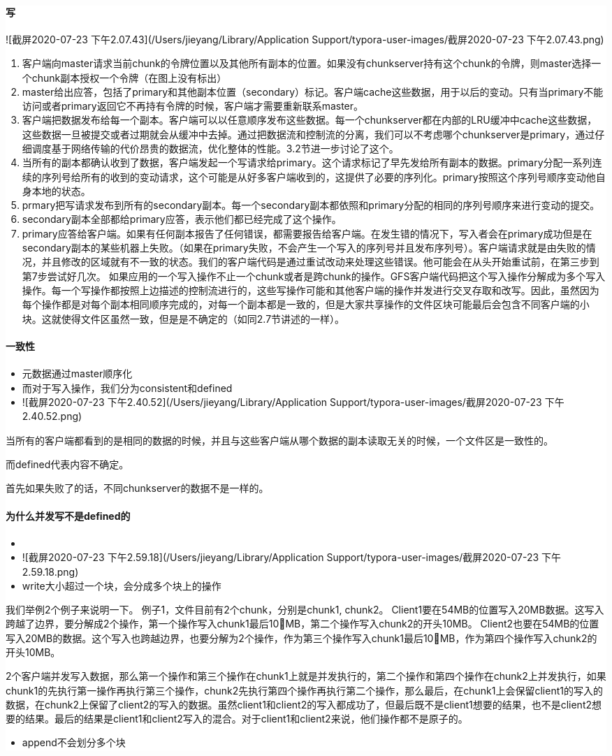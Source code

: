
#### 写

![截屏2020-07-23 下午2.07.43](/Users/jieyang/Library/Application Support/typora-user-images/截屏2020-07-23 下午2.07.43.png)

1. 客户端向master请求当前chunk的令牌位置以及其他所有副本的位置。如果没有chunkserver持有这个chunk的令牌，则master选择一个chunk副本授权一个令牌（在图上没有标出）
2. master给出应答，包括了primary和其他副本位置（secondary）标记。客户端cache这些数据，用于以后的变动。只有当primary不能访问或者primary返回它不再持有令牌的时候，客户端才需要重新联系master。
3. 客户端把数据发布给每一个副本。客户端可以以任意顺序发布这些数据。每一个chunkserver都在内部的LRU缓冲中cache这些数据，这些数据一旦被提交或者过期就会从缓冲中去掉。通过把数据流和控制流的分离，我们可以不考虑哪个chunkserver是primary，通过仔细调度基于网络传输的代价昂贵的数据流，优化整体的性能。3.2节进一步讨论了这个。
4. 当所有的副本都确认收到了数据，客户端发起一个写请求给primary。这个请求标记了早先发给所有副本的数据。primary分配一系列连续的序列号给所有的收到的变动请求，这个可能是从好多客户端收到的，这提供了必要的序列化。primary按照这个序列号顺序变动他自身本地的状态。
5. prmary把写请求发布到所有的secondary副本。每一个secondary副本都依照和primary分配的相同的序列号顺序来进行变动的提交。
6. secondary副本全部都给primary应答，表示他们都已经完成了这个操作。
7. primary应答给客户端。如果有任何副本报告了任何错误，都需要报告给客户端。在发生错的情况下，写入者会在primary成功但是在secondary副本的某些机器上失败。（如果在primary失败，不会产生一个写入的序列号并且发布序列号）。客户端请求就是由失败的情况，并且修改的区域就有不一致的状态。我们的客户端代码是通过重试改动来处理这些错误。他可能会在从头开始重试前，在第三步到第7步尝试好几次。
   如果应用的一个写入操作不止一个chunk或者是跨chunk的操作。GFS客户端代码把这个写入操作分解成为多个写入操作。每一个写操作都按照上边描述的控制流进行的，这些写操作可能和其他客户端的操作并发进行交叉存取和改写。因此，虽然因为每个操作都是对每个副本相同顺序完成的，对每一个副本都是一致的，但是大家共享操作的文件区块可能最后会包含不同客户端的小块。这就使得文件区虽然一致，但是是不确定的（如同2.7节讲述的一样）。



#### 一致性

- 元数据通过master顺序化
- 而对于写入操作，我们分为consistent和defined
- ![截屏2020-07-23 下午2.40.52](/Users/jieyang/Library/Application Support/typora-user-images/截屏2020-07-23 下午2.40.52.png)

当所有的客户端都看到的是相同的数据的时候，并且与这些客户端从哪个数据的副本读取无关的时候，一个文件区是一致性的。

而defined代表内容不确定。



首先如果失败了的话，不同chunkserver的数据不是一样的。



#### 为什么并发写不是defined的

- 
- ![截屏2020-07-23 下午2.59.18](/Users/jieyang/Library/Application Support/typora-user-images/截屏2020-07-23 下午2.59.18.png)
- write大小超过一个块，会分成多个块上的操作

我们举例2个例子来说明一下。
例子1，文件目前有2个chunk，分别是chunk1, chunk2。
Client1要在54MB的位置写入20MB数据。这写入跨越了边界，要分解成2个操作，第一个操作写入chunk1最后10MB，第二个操作写入chunk2的开头10MB。
Client2也要在54MB的位置写入20MB的数据。这个写入也跨越边界，也要分解为2个操作，作为第三个操作写入chunk1最后10MB，作为第四个操作写入chunk2的开头10MB。

2个客户端并发写入数据，那么第一个操作和第三个操作在chunk1上就是并发执行的，第二个操作和第四个操作在chunk2上并发执行，如果chunk1的先执行第一操作再执行第三个操作，chunk2先执行第四个操作再执行第二个操作，那么最后，在chunk1上会保留client1的写入的数据，在chunk2上保留了client2的写入的数据。虽然client1和client2的写入都成功了，但最后既不是client1想要的结果，也不是client2想要的结果。最后的结果是client1和client2写入的混合。对于client1和client2来说，他们操作都不是原子的。

- append不会划分多个块
